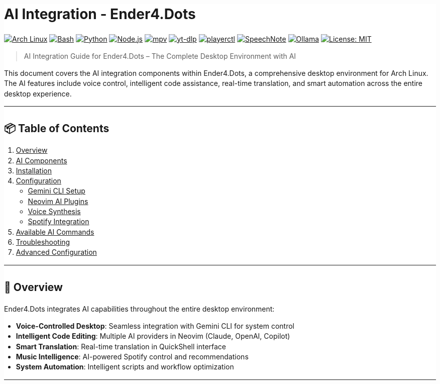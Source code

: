 # AI Integration - Ender4.Dots

[![Arch Linux](https://img.shields.io/badge/Arch_Linux-6e40c9?logo=arch-linux&logoColor=white)](https://archlinux.org/)
[![Bash](https://img.shields.io/badge/Bash-6e40c9?logo=gnubash&logoColor=white)](https://www.gnu.org/software/bash/)
[![Python](https://img.shields.io/badge/Python-6e40c9?logo=python&logoColor=white)](https://www.python.org/)
[![Node.js](https://img.shields.io/badge/Node.js-6e40c9?logo=node.js&logoColor=white)](https://nodejs.org/)
[![mpv](https://img.shields.io/badge/MPV-6e40c9?logo=mpv&logoColor=white)](https://mpv.io/)
[![yt-dlp](https://img.shields.io/badge/yt--dlp-6e40c9)](https://github.com/yt-dlp/yt-dlp)
[![playerctl](https://img.shields.io/badge/playerctl-6e40c9)](https://github.com/altdesktop/playerctl)
[![SpeechNote](https://img.shields.io/badge/SpeechNote-6e40c9)](https://github.com/mkiol/SpeechNote)
[![Ollama](https://img.shields.io/badge/Ollama-6e40c9)](https://ollama.ai/)
[![License: MIT](https://img.shields.io/badge/License-MIT-6e40c9)](https://opensource.org/licenses/MIT)

> AI Integration Guide for Ender4.Dots – The Complete Desktop Environment with AI

This document covers the AI integration components within Ender4.Dots, a comprehensive desktop environment for Arch Linux. The AI features include voice control, intelligent code assistance, real-time translation, and smart automation across the entire desktop experience.

---

## 📦 Table of Contents

1. [Overview](#overview)
2. [AI Components](#ai-components)
3. [Installation](#installation)
4. [Configuration](#configuration)
   - [Gemini CLI Setup](#gemini-cli-setup)
   - [Neovim AI Plugins](#neovim-ai-plugins)
   - [Voice Synthesis](#voice-synthesis)
   - [Spotify Integration](#spotify-integration)
5. [Available AI Commands](#available-ai-commands)
6. [Troubleshooting](#troubleshooting)
7. [Advanced Configuration](#advanced-configuration)

---

## 👾 Overview

Ender4.Dots integrates AI capabilities throughout the entire desktop environment:

- **Voice-Controlled Desktop**: Seamless integration with Gemini CLI for system control
- **Intelligent Code Editing**: Multiple AI providers in Neovim (Claude, OpenAI, Copilot)
- **Smart Translation**: Real-time translation in QuickShell interface
- **Music Intelligence**: AI-powered Spotify control and recommendations
- **System Automation**: Intelligent scripts and workflow optimization

---